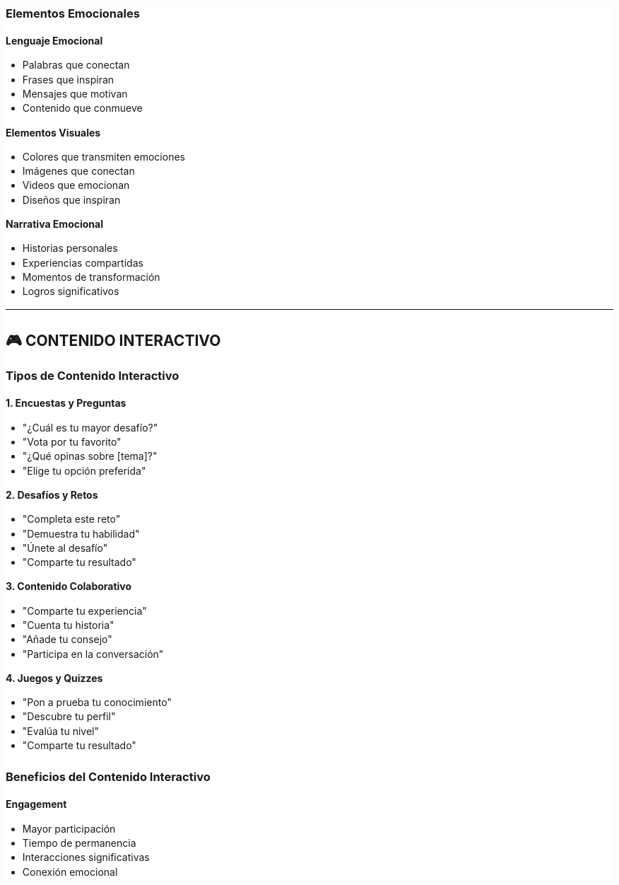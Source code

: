 ### Elementos Emocionales

**Lenguaje Emocional**
- Palabras que conectan
- Frases que inspiran
- Mensajes que motivan
- Contenido que conmueve

**Elementos Visuales**
- Colores que transmiten emociones
- Imágenes que conectan
- Videos que emocionan
- Diseños que inspiran

**Narrativa Emocional**
- Historias personales
- Experiencias compartidas
- Momentos de transformación
- Logros significativos

---

## 🎮 CONTENIDO INTERACTIVO

### Tipos de Contenido Interactivo

**1. Encuestas y Preguntas**
- "¿Cuál es tu mayor desafío?"
- "Vota por tu favorito"
- "¿Qué opinas sobre [tema]?"
- "Elige tu opción preferida"

**2. Desafíos y Retos**
- "Completa este reto"
- "Demuestra tu habilidad"
- "Únete al desafío"
- "Comparte tu resultado"

**3. Contenido Colaborativo**
- "Comparte tu experiencia"
- "Cuenta tu historia"
- "Añade tu consejo"
- "Participa en la conversación"

**4. Juegos y Quizzes**
- "Pon a prueba tu conocimiento"
- "Descubre tu perfil"
- "Evalúa tu nivel"
- "Comparte tu resultado"

### Beneficios del Contenido Interactivo

**Engagement**
- Mayor participación
- Tiempo de permanencia
- Interacciones significativas
- Conexión emocional
